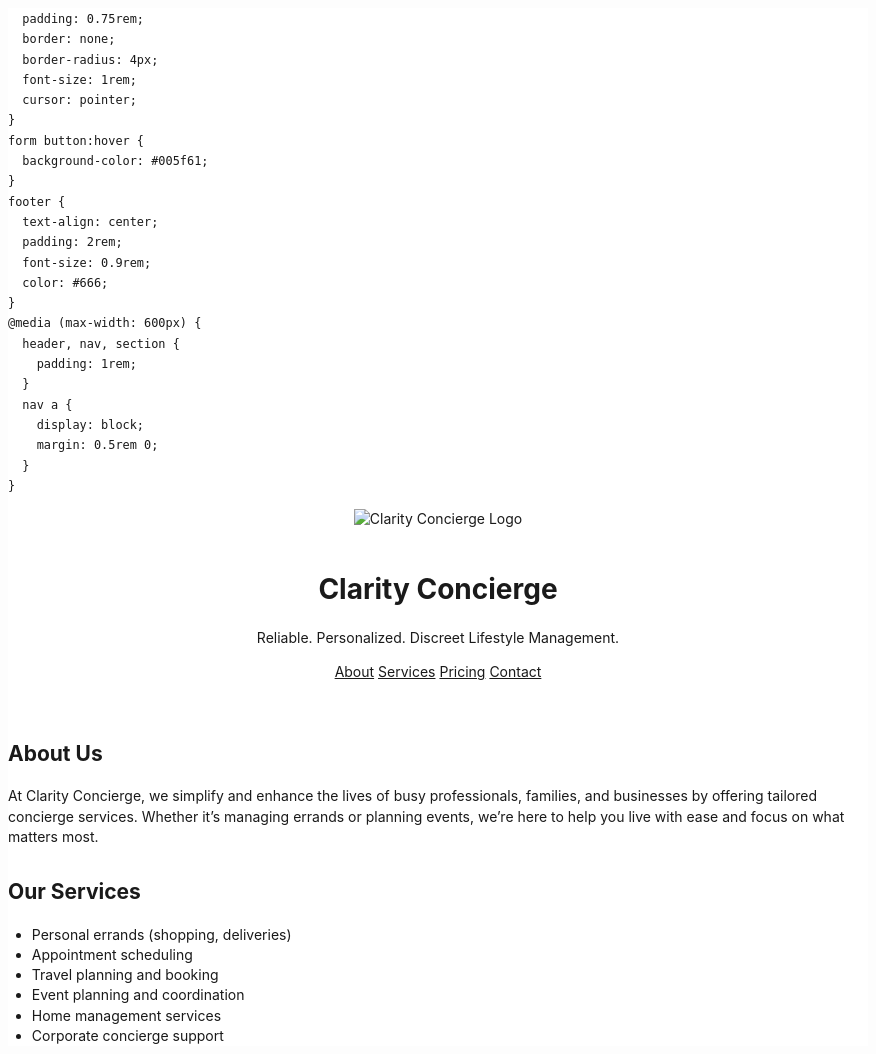       padding: 0.75rem;
      border: none;
      border-radius: 4px;
      font-size: 1rem;
      cursor: pointer;
    }
    form button:hover {
      background-color: #005f61;
    }
    footer {
      text-align: center;
      padding: 2rem;
      font-size: 0.9rem;
      color: #666;
    }
    @media (max-width: 600px) {
      header, nav, section {
        padding: 1rem;
      }
      nav a {
        display: block;
        margin: 0.5rem 0;
      }
    }
  </style>
</head>
<body>
  <header>
    <img src="https://via.placeholder.com/150x50?text=Clarity+Logo" alt="Clarity Concierge Logo" />
    <h1>Clarity Concierge</h1>
    <p>Reliable. Personalized. Discreet Lifestyle Management.</p>
    <nav>
      <a href="#about">About</a>
      <a href="#services">Services</a>
      <a href="#pricing">Pricing</a>
      <a href="#contact">Contact</a>
    </nav>
  </header>

  <section id="about">
    <h2>About Us</h2>
    <p>At Clarity Concierge, we simplify and enhance the lives of busy professionals, families, and businesses by offering tailored concierge services. Whether it’s managing errands or planning events, we’re here to help you live with ease and focus on what matters most.</p>
  </section>

  <section id="services">
    <h2>Our Services</h2>
    <ul>
      <li>Personal errands (shopping, deliveries)</li>
      <li>Appointment scheduling</li>
      <li>Travel planning and booking</li>
      <li>Event planning and coordination</li>
      <li>Home management services</li>
      <li>Corporate concierge support</li>
    </ul>
  </section>
